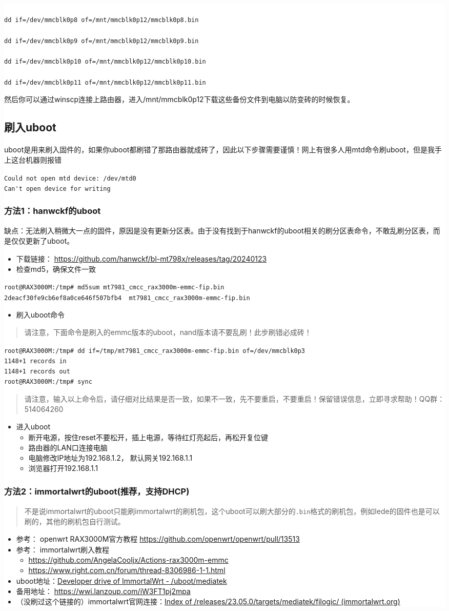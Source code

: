 ```

dd if=/dev/mmcblk0p8 of=/mnt/mmcblk0p12/mmcblk0p8.bin

dd if=/dev/mmcblk0p9 of=/mnt/mmcblk0p12/mmcblk0p9.bin

dd if=/dev/mmcblk0p10 of=/mnt/mmcblk0p12/mmcblk0p10.bin

dd if=/dev/mmcblk0p11 of=/mnt/mmcblk0p12/mmcblk0p11.bin
```

然后你可以通过winscp连接上路由器，进入/mnt/mmcblk0p12下载这些备份文件到电脑以防变砖的时候恢复。


## 刷入uboot
uboot是用来刷入固件的，如果你uboot都刷错了那路由器就成砖了，因此以下步骤需要谨慎！网上有很多人用mtd命令刷uboot，但是我手上这台机器则报错

```
Could not open mtd device: /dev/mtd0  
Can't open device for writing
```
### 方法1：hanwckf的uboot
缺点：无法刷入稍微大一点的固件，原因是没有更新分区表。由于没有找到于hanwckf的uboot相关的刷分区表命令，不敢乱刷分区表，而是仅仅更新了uboot。
- 下载链接： https://github.com/hanwckf/bl-mt798x/releases/tag/20240123
- 检查md5，确保文件一致

```
root@RAX3000M:/tmp# md5sum mt7981_cmcc_rax3000m-emmc-fip.bin 
2deacf30fe9cb6ef8a0ce646f507bfb4  mt7981_cmcc_rax3000m-emmc-fip.bin
```

- 刷入uboot命令
> 请注意，下面命令是刷入的emmc版本的uboot，nand版本请不要乱刷！此步刷错必成砖！

```
root@RAX3000M:/tmp# dd if=/tmp/mt7981_cmcc_rax3000m-emmc-fip.bin of=/dev/mmcblk0p3
1148+1 records in
1148+1 records out
root@RAX3000M:/tmp# sync
```

> 请注意，输入以上命令后，请仔细对比结果是否一致，如果不一致，先不要重启，不要重启！保留错误信息，立即寻求帮助！QQ群：514064260

- 进入uboot
	- 断开电源，按住reset不要松开，插上电源，等待红灯亮起后，再松开复位键
	- 路由器的LAN口连接电脑
	- 电脑修改IP地址为192.168.1.2， 默认网关192.168.1.1
	- 浏览器打开192.168.1.1


### 方法2：immortalwrt的uboot(推荐，支持DHCP)
> 不是说immortalwrt的uboot只能刷immortalwrt的刷机包，这个uboot可以刷大部分的`.bin`格式的刷机包，例如lede的固件也是可以刷的，其他的刷机包自行测试。

- 参考： openwrt RAX3000M官方教程 https://github.com/openwrt/openwrt/pull/13513
- 参考： immortalwrt刷入教程
	- https://github.com/AngelaCooljx/Actions-rax3000m-emmc
	- https://www.right.com.cn/forum/thread-8306986-1-1.html
- uboot地址：[Developer drive of ImmortalWrt - /uboot/mediatek](https://firmware.download.immortalwrt.eu.org/uboot/mediatek)
- 备用地址： https://wwi.lanzoup.com/iW3FT1pj2mpa
- （没刷过这个链接的）immortalwrt官网连接：[Index of /releases/23.05.0/targets/mediatek/filogic/ (immortalwrt.org)](https://downloads.immortalwrt.org/releases/23.05.0/targets/mediatek/filogic/)
